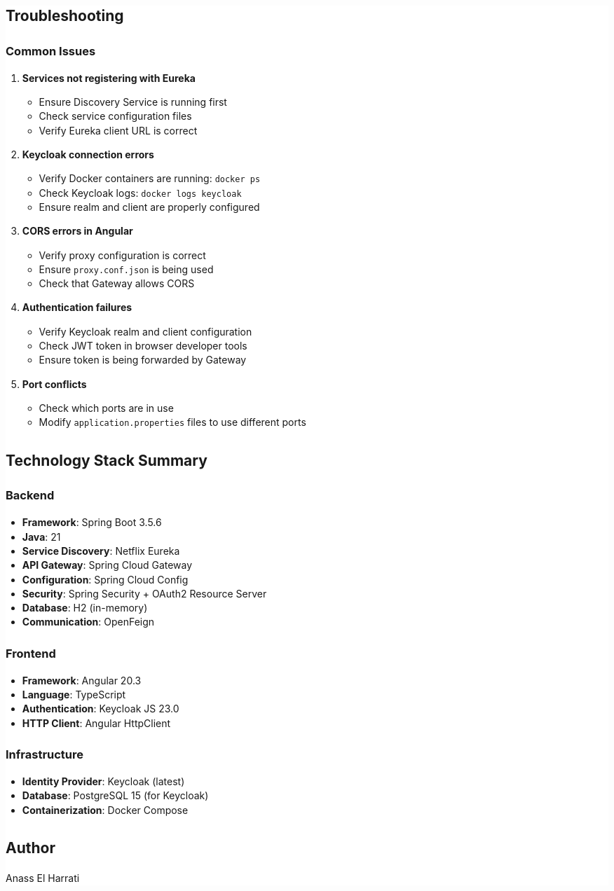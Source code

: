 ## Troubleshooting

### Common Issues

1. **Services not registering with Eureka**

   - Ensure Discovery Service is running first
   - Check service configuration files
   - Verify Eureka client URL is correct

2. **Keycloak connection errors**

   - Verify Docker containers are running: `docker ps`
   - Check Keycloak logs: `docker logs keycloak`
   - Ensure realm and client are properly configured

3. **CORS errors in Angular**

   - Verify proxy configuration is correct
   - Ensure `proxy.conf.json` is being used
   - Check that Gateway allows CORS

4. **Authentication failures**

   - Verify Keycloak realm and client configuration
   - Check JWT token in browser developer tools
   - Ensure token is being forwarded by Gateway

5. **Port conflicts**
   - Check which ports are in use
   - Modify `application.properties` files to use different ports

## Technology Stack Summary

### Backend

- **Framework**: Spring Boot 3.5.6
- **Java**: 21
- **Service Discovery**: Netflix Eureka
- **API Gateway**: Spring Cloud Gateway
- **Configuration**: Spring Cloud Config
- **Security**: Spring Security + OAuth2 Resource Server
- **Database**: H2 (in-memory)
- **Communication**: OpenFeign

### Frontend

- **Framework**: Angular 20.3
- **Language**: TypeScript
- **Authentication**: Keycloak JS 23.0
- **HTTP Client**: Angular HttpClient

### Infrastructure

- **Identity Provider**: Keycloak (latest)
- **Database**: PostgreSQL 15 (for Keycloak)
- **Containerization**: Docker Compose

## Author

Anass El Harrati
